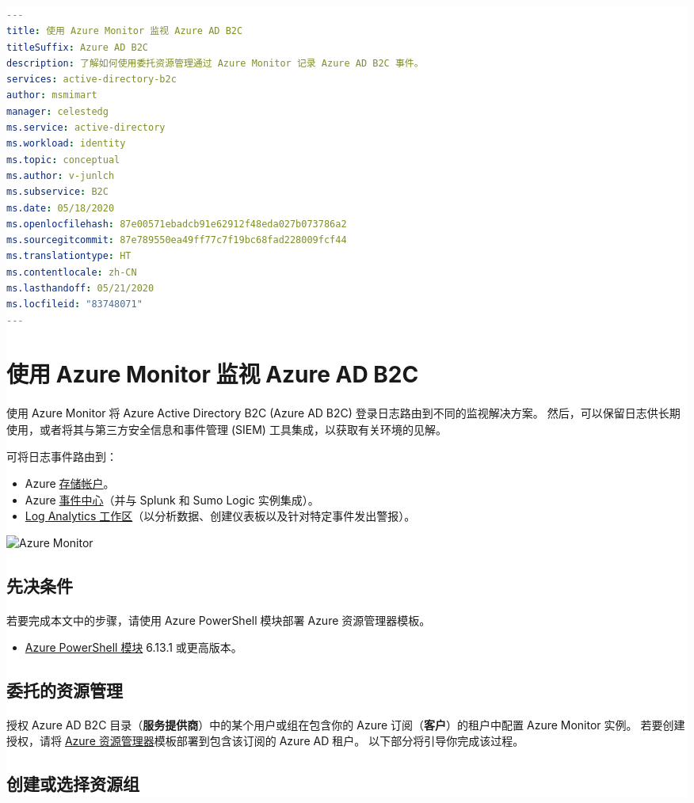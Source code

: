 ```yaml
---
title: 使用 Azure Monitor 监视 Azure AD B2C
titleSuffix: Azure AD B2C
description: 了解如何使用委托资源管理通过 Azure Monitor 记录 Azure AD B2C 事件。
services: active-directory-b2c
author: msmimart
manager: celestedg
ms.service: active-directory
ms.workload: identity
ms.topic: conceptual
ms.author: v-junlch
ms.subservice: B2C
ms.date: 05/18/2020
ms.openlocfilehash: 87e00571ebadcb91e62912f48eda027b073786a2
ms.sourcegitcommit: 87e789550ea49ff77c7f19bc68fad228009fcf44
ms.translationtype: HT
ms.contentlocale: zh-CN
ms.lasthandoff: 05/21/2020
ms.locfileid: "83748071"
---
```

# <a name="monitor-azure-ad-b2c-with-azure-monitor"></a>使用 Azure Monitor 监视 Azure AD B2C

使用 Azure Monitor 将 Azure Active Directory B2C (Azure AD B2C) 登录日志路由到不同的监视解决方案。 然后，可以保留日志供长期使用，或者将其与第三方安全信息和事件管理 (SIEM) 工具集成，以获取有关环境的见解。

可将日志事件路由到：

* Azure [存储帐户](../storage/blobs/storage-blobs-introduction.md)。
* Azure [事件中心](../event-hubs/event-hubs-about.md)（并与 Splunk 和 Sumo Logic 实例集成）。
* [Log Analytics 工作区](../azure-monitor/platform/resource-logs-collect-workspace.md)（以分析数据、创建仪表板以及针对特定事件发出警报）。

![Azure Monitor](./media/azure-monitor/azure-monitor-flow.png)

## <a name="prerequisites"></a>先决条件

若要完成本文中的步骤，请使用 Azure PowerShell 模块部署 Azure 资源管理器模板。

* [Azure PowerShell 模块](https://docs.microsoft.com/powershell/azure/install-az-ps) 6.13.1 或更高版本。

## <a name="delegated-resource-management"></a>委托的资源管理

授权 Azure AD B2C 目录（**服务提供商**）中的某个用户或组在包含你的 Azure 订阅（**客户**）的租户中配置 Azure Monitor 实例。 若要创建授权，请将 [Azure 资源管理器](../azure-resource-manager/index.yml)模板部署到包含该订阅的 Azure AD 租户。 以下部分将引导你完成该过程。

## <a name="create-or-choose-resource-group"></a>创建或选择资源组
